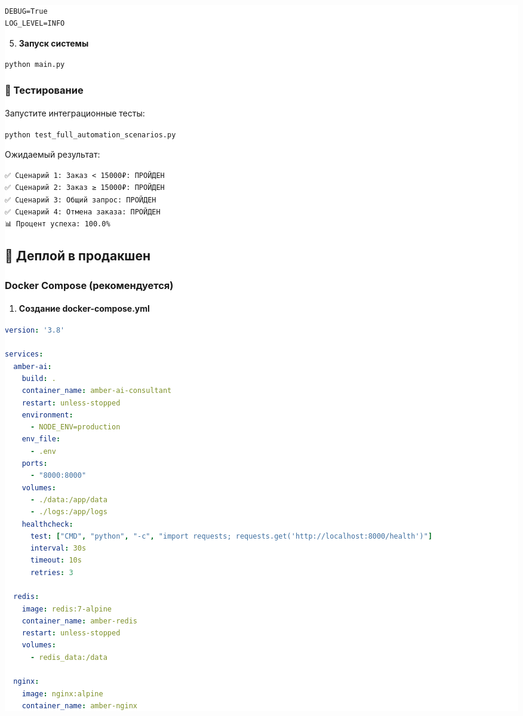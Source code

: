 ```env
DEBUG=True
LOG_LEVEL=INFO
```

5. **Запуск системы**
```bash
python main.py
```

### 🧪 Тестирование

Запустите интеграционные тесты:

```bash
python test_full_automation_scenarios.py
```

Ожидаемый результат:
```
✅ Сценарий 1: Заказ < 15000₽: ПРОЙДЕН
✅ Сценарий 2: Заказ ≥ 15000₽: ПРОЙДЕН  
✅ Сценарий 3: Общий запрос: ПРОЙДЕН
✅ Сценарий 4: Отмена заказа: ПРОЙДЕН
📊 Процент успеха: 100.0%
```

## 🐳 Деплой в продакшен

### Docker Compose (рекомендуется)

1. **Создание docker-compose.yml**
```yaml
version: '3.8'

services:
  amber-ai:
    build: .
    container_name: amber-ai-consultant
    restart: unless-stopped
    environment:
      - NODE_ENV=production
    env_file:
      - .env
    ports:
      - "8000:8000"
    volumes:
      - ./data:/app/data
      - ./logs:/app/logs
    healthcheck:
      test: ["CMD", "python", "-c", "import requests; requests.get('http://localhost:8000/health')"]
      interval: 30s
      timeout: 10s
      retries: 3

  redis:
    image: redis:7-alpine
    container_name: amber-redis
    restart: unless-stopped
    volumes:
      - redis_data:/data
    
  nginx:
    image: nginx:alpine
    container_name: amber-nginx
```